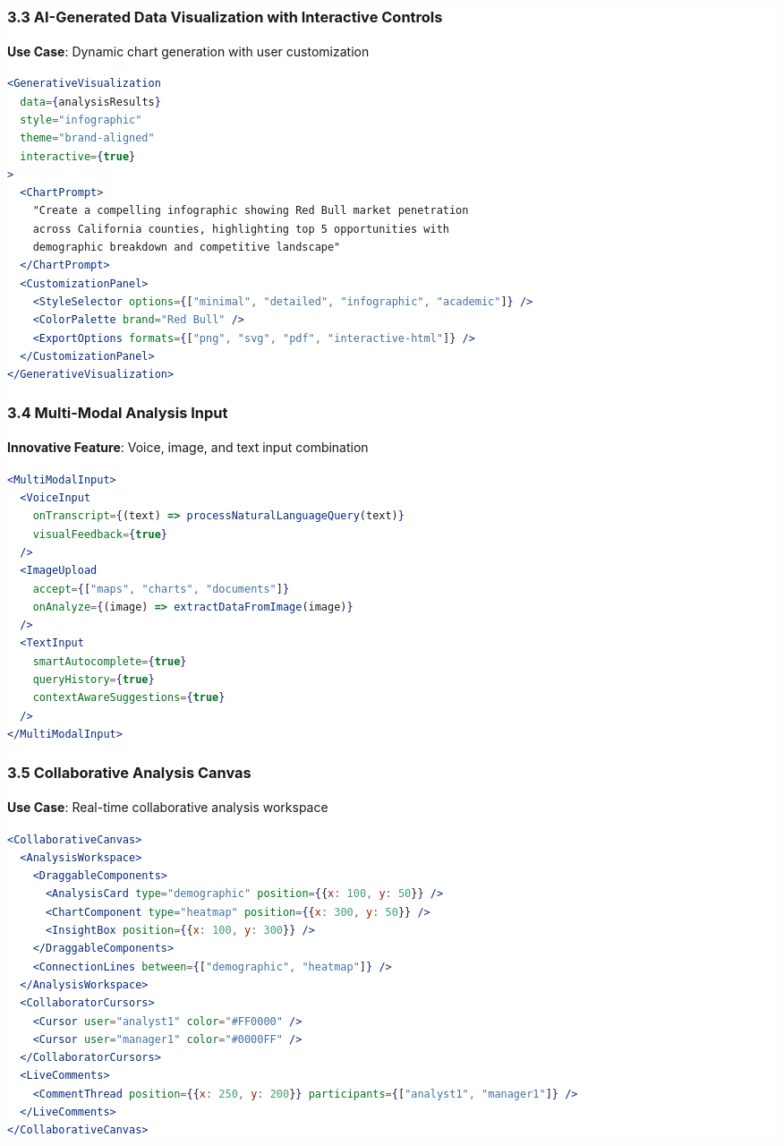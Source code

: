 ### 3.3 AI-Generated Data Visualization with Interactive Controls
**Use Case**: Dynamic chart generation with user customization
```jsx
<GenerativeVisualization 
  data={analysisResults}
  style="infographic"
  theme="brand-aligned"
  interactive={true}
>
  <ChartPrompt>
    "Create a compelling infographic showing Red Bull market penetration 
    across California counties, highlighting top 5 opportunities with 
    demographic breakdown and competitive landscape"
  </ChartPrompt>
  <CustomizationPanel>
    <StyleSelector options={["minimal", "detailed", "infographic", "academic"]} />
    <ColorPalette brand="Red Bull" />
    <ExportOptions formats={["png", "svg", "pdf", "interactive-html"]} />
  </CustomizationPanel>
</GenerativeVisualization>
```

### 3.4 Multi-Modal Analysis Input
**Innovative Feature**: Voice, image, and text input combination
```jsx
<MultiModalInput>
  <VoiceInput 
    onTranscript={(text) => processNaturalLanguageQuery(text)}
    visualFeedback={true}
  />
  <ImageUpload 
    accept={["maps", "charts", "documents"]} 
    onAnalyze={(image) => extractDataFromImage(image)}
  />
  <TextInput 
    smartAutocomplete={true}
    queryHistory={true}
    contextAwareSuggestions={true}
  />
</MultiModalInput>
```

### 3.5 Collaborative Analysis Canvas
**Use Case**: Real-time collaborative analysis workspace
```jsx
<CollaborativeCanvas>
  <AnalysisWorkspace>
    <DraggableComponents>
      <AnalysisCard type="demographic" position={{x: 100, y: 50}} />
      <ChartComponent type="heatmap" position={{x: 300, y: 50}} />
      <InsightBox position={{x: 100, y: 300}} />
    </DraggableComponents>
    <ConnectionLines between={["demographic", "heatmap"]} />
  </AnalysisWorkspace>
  <CollaboratorCursors>
    <Cursor user="analyst1" color="#FF0000" />
    <Cursor user="manager1" color="#0000FF" />
  </CollaboratorCursors>
  <LiveComments>
    <CommentThread position={{x: 250, y: 200}} participants={["analyst1", "manager1"]} />
  </LiveComments>
</CollaborativeCanvas>
```